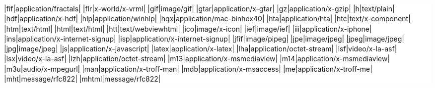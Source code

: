 |fif|application/fractals|
|flr|x-world/x-vrml|
|gif|image/gif|
|gtar|application/x-gtar|
|gz|application/x-gzip|
|h|text/plain|
|hdf|application/x-hdf|
|hlp|application/winhlp|
|hqx|application/mac-binhex40|
|hta|application/hta|
|htc|text/x-component|
|htm|text/html|
|html|text/html|
|htt|text/webviewhtml|
|ico|image/x-icon|
|ief|image/ief|
|iii|application/x-iphone|
|ins|application/x-internet-signup|
|isp|application/x-internet-signup|
|jfif|image/pipeg|
|jpe|image/jpeg|
|jpeg|image/jpeg|
|jpg|image/jpeg|
|js|application/x-javascript|
|latex|application/x-latex|
|lha|application/octet-stream|
|lsf|video/x-la-asf|
|lsx|video/x-la-asf|
|lzh|application/octet-stream|
|m13|application/x-msmediaview|
|m14|application/x-msmediaview|
|m3u|audio/x-mpegurl|
|man|application/x-troff-man|
|mdb|application/x-msaccess|
|me|application/x-troff-me|
|mht|message/rfc822|
|mhtml|message/rfc822|
